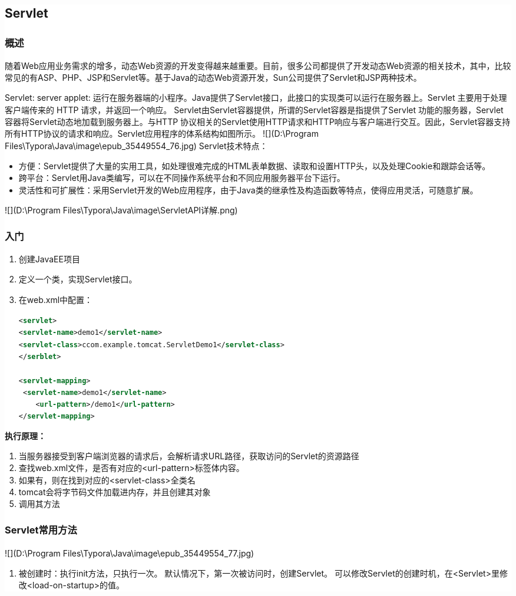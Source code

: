 ## Servlet

### 概述

随着Web应用业务需求的增多，动态Web资源的开发变得越来越重要。目前，很多公司都提供了开发动态Web资源的相关技术，其中，比较常见的有ASP、PHP、JSP和Servlet等。基于Java的动态Web资源开发，Sun公司提供了Servlet和JSP两种技术。

Servlet: server applet: 运行在服务器端的小程序。Java提供了Servlet接口，此接口的实现类可以运行在服务器上。Servlet 主要用于处理客户端传来的 HTTP 请求，并返回一个响应。
Servlet由Servlet容器提供，所谓的Servlet容器是指提供了Servlet 功能的服务器，Servlet容器将Servlet动态地加载到服务器上。与HTTP 协议相关的Servlet使用HTTP请求和HTTP响应与客户端进行交互。因此，Servlet容器支持所有HTTP协议的请求和响应。Servlet应用程序的体系结构如图所示。
![](D:\Program Files\Typora\Java\image\epub_35449554_76.jpg)
Servlet技术特点：

* 方便：Servlet提供了大量的实用工具，如处理很难完成的HTML表单数据、读取和设置HTTP头，以及处理Cookie和跟踪会话等。
* 跨平台：Servlet用Java类编写，可以在不同操作系统平台和不同应用服务器平台下运行。
* 灵活性和可扩展性：采用Servlet开发的Web应用程序，由于Java类的继承性及构造函数等特点，使得应用灵活，可随意扩展。

![](D:\Program Files\Typora\Java\image\ServletAPI详解.png)

### 入门

1. 创建JavaEE项目

2. 定义一个类，实现Servlet接口。

3. 在web.xml中配置：

   ```xml
   <servlet>
   <servlet-name>demo1</servlet-name>
   <servlet-class>ccom.example.tomcat.ServletDemo1</servlet-class>
   </serblet>
   
   <servlet-mapping>
   	<servlet-name>demo1</servlet-name>
       <url-pattern>/demo1</url-pattern>
   </servlet-mapping>
   ```

**执行原理：**

1. 当服务器接受到客户端浏览器的请求后，会解析请求URL路径，获取访问的Servlet的资源路径
2. 查找web.xml文件，是否有对应的\<url-pattern>标签体内容。
3. 如果有，则在找到对应的\<servlet-class>全类名
4. tomcat会将字节码文件加载进内存，并且创建其对象
5. 调用其方法

### Servlet常用方法

![](D:\Program Files\Typora\Java\image\epub_35449554_77.jpg)

1. 被创建时：执行init方法，只执行一次。
   默认情况下，第一次被访问时，创建Servlet。
   可以修改Servlet的创建时机，在\<Servlet>里修改\<load-on-startup>的值。
